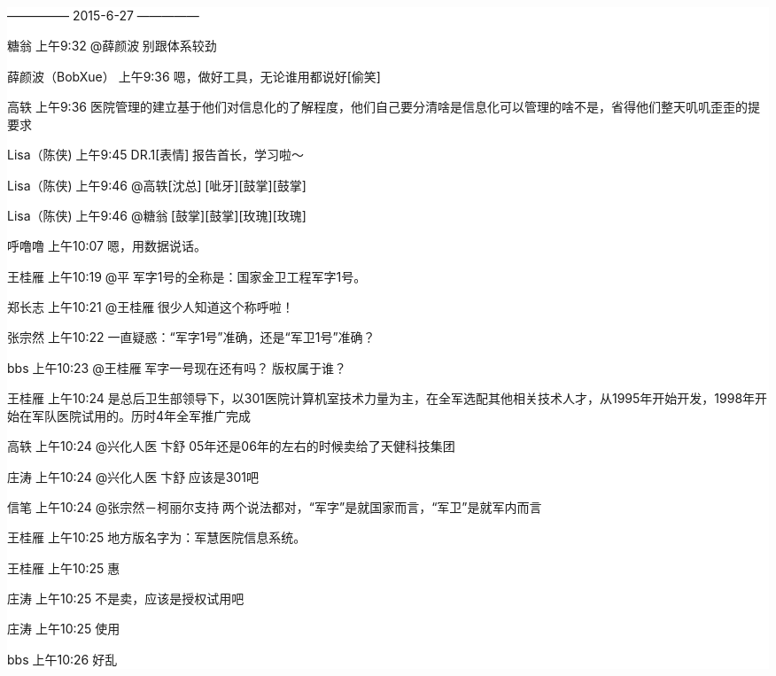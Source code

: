 ————— 2015-6-27 —————

糖翁 上午9:32
@薛颜波 别跟体系较劲

薛颜波（BobXue） 上午9:36
嗯，做好工具，无论谁用都说好[偷笑]

高轶 上午9:36
医院管理的建立基于他们对信息化的了解程度，他们自己要分清啥是信息化可以管理的啥不是，省得他们整天叽叽歪歪的提要求

Lisa（陈侠) 上午9:45
DR.1[表情] 报告首长，学习啦～

Lisa（陈侠) 上午9:46
@高轶[沈总] [呲牙][鼓掌][鼓掌]

Lisa（陈侠) 上午9:46
@糖翁 [鼓掌][鼓掌][玫瑰][玫瑰]

呼噜噜 上午10:07
嗯，用数据说话。

王桂雁 上午10:19
@平 军字1号的全称是：国家金卫工程军字1号。

郑长志 上午10:21
@王桂雁 很少人知道这个称呼啦！

张宗然 上午10:22
一直疑惑：“军字1号”准确，还是“军卫1号”准确？

bbs 上午10:23
@王桂雁 军字一号现在还有吗？ 版权属于谁？

王桂雁 上午10:24
是总后卫生部领导下，以301医院计算机室技术力量为主，在全军选配其他相关技术人才，从1995年开始开发，1998年开始在军队医院试用的。历时4年全军推广完成

高轶 上午10:24
@兴化人医 卞舒 05年还是06年的左右的时候卖给了天健科技集团

庄涛 上午10:24
@兴化人医 卞舒 应该是301吧

信笔 上午10:24
@张宗然－柯丽尔支持 两个说法都对，“军字”是就国家而言，“军卫”是就军内而言

王桂雁 上午10:25
地方版名字为：军慧医院信息系统。

王桂雁 上午10:25
惠

庄涛 上午10:25
不是卖，应该是授权试用吧

庄涛 上午10:25
使用

bbs 上午10:26
好乱
